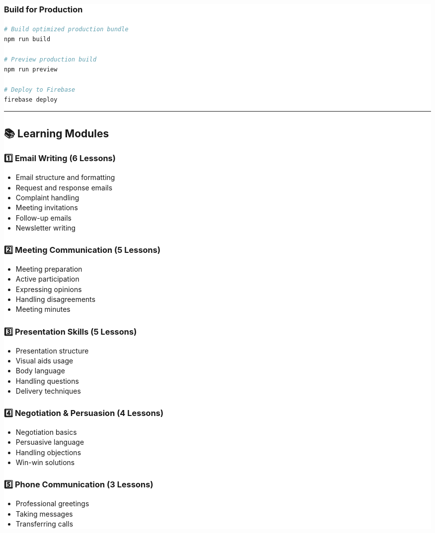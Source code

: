 ### Build for Production

```bash
# Build optimized production bundle
npm run build

# Preview production build
npm run preview

# Deploy to Firebase
firebase deploy
```

---

## 📚 Learning Modules

### 1️⃣ Email Writing (6 Lessons)
- Email structure and formatting
- Request and response emails
- Complaint handling
- Meeting invitations
- Follow-up emails
- Newsletter writing

### 2️⃣ Meeting Communication (5 Lessons)
- Meeting preparation
- Active participation
- Expressing opinions
- Handling disagreements
- Meeting minutes

### 3️⃣ Presentation Skills (5 Lessons)
- Presentation structure
- Visual aids usage
- Body language
- Handling questions
- Delivery techniques

### 4️⃣ Negotiation & Persuasion (4 Lessons)
- Negotiation basics
- Persuasive language
- Handling objections
- Win-win solutions

### 5️⃣ Phone Communication (3 Lessons)
- Professional greetings
- Taking messages
- Transferring calls
